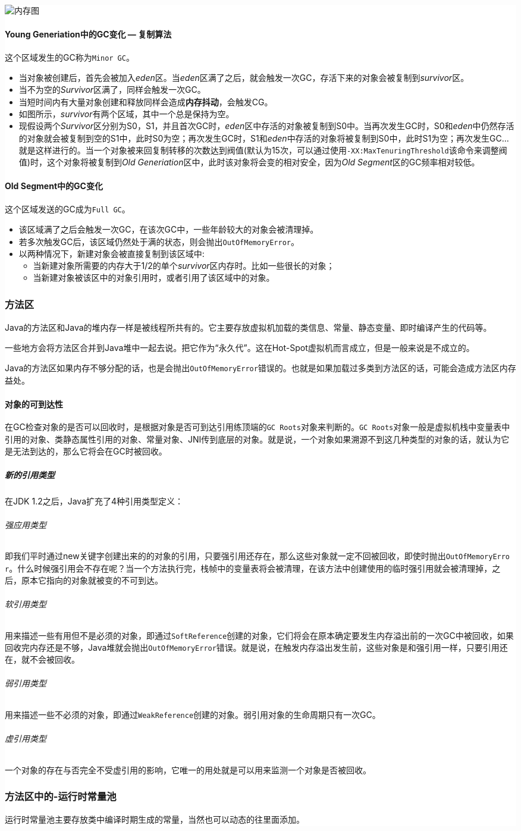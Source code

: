 ![内存图](http://upload-images.jianshu.io/upload_images/1869462-4c13388eb0f6c891.png?imageMogr2/auto-orient/strip%7CimageView2/2/w/1240)  


#### Young Generiation中的GC变化 — 复制算法
这个区域发生的GC称为`Minor GC`。

- 当对象被创建后，首先会被加入*eden*区。当*eden*区满了之后，就会触发一次GC，存活下来的对象会被复制到*survivor*区。
- 当不为空的*Survivor*区满了，同样会触发一次GC。
- 当短时间内有大量对象创建和释放同样会造成**内存抖动**，会触发CG。
- 如图所示，*survivor*有两个区域，其中一个总是保持为空。
- 现假设两个*Survivor*区分别为S0，S1，并且首次GC时，*eden*区中存活的对象被复制到S0中。当再次发生GC时，S0和*eden*中仍然存活的对象就会被复制到空的S1中，此时S0为空；再次发生GC时，S1和*eden*中存活的对象将被复制到S0中，此时S1为空；再次发生GC...就是这样进行的。当一个对象被来回复制转移的次数达到阀值(默认为15次，可以通过使用`-XX:MaxTenuringThreshold`该命令来调整阀值)时，这个对象将被复制到*Old Generiation*区中，此时该对象将会变的相对安全，因为*Old Segment*区的GC频率相对较低。


#### Old Segment中的GC变化
这个区域发送的GC成为`Full GC`。

- 该区域满了之后会触发一次GC，在该次GC中，一些年龄较大的对象会被清理掉。
- 若多次触发GC后，该区域仍然处于满的状态，则会抛出`OutOfMemoryError`。
- 以两种情况下，新建对象会被直接复制到该区域中:
  - 当新建对象所需要的内存大于1/2的单个*survivor*区内存时。比如一些很长的对象；
  - 当新建对象被该区中的对象引用时，或者引用了该区域中的对象。  


### 方法区
Java的方法区和Java的堆内存一样是被线程所共有的。它主要存放虚拟机加载的类信息、常量、静态变量、即时编译产生的代码等。  

一些地方会将方法区合并到Java堆中一起去说。把它作为“永久代”。这在Hot-Spot虚拟机而言成立，但是一般来说是不成立的。   

Java的方法区如果内存不够分配的话，也是会抛出`OutOfMemoryError`错误的。也就是如果加载过多类到方法区的话，可能会造成方法区内存益处。

#### 对象的可到达性
在GC检查对象的是否可以回收时，是根据对象是否可到达引用练顶端的`GC Roots`对象来判断的。`GC Roots`对象一般是虚拟机栈中变量表中引用的对象、类静态属性引用的对象、常量对象、JNI传到底层的对象。就是说，一个对象如果溯源不到这几种类型的对象的话，就认为它是无法到达的，那么它将会在GC时被回收。  

##### 新的引用类型
在JDK 1.2之后，Java扩充了4种引用类型定义：
###### 强应用类型
即我们平时通过new关键字创建出来的的对象的引用，只要强引用还存在，那么这些对象就一定不回被回收，即使时抛出`OutOfMemoryError`。什么时候强引用会不存在呢？当一个方法执行完，栈帧中的变量表将会被清理，在该方法中创建使用的临时强引用就会被清理掉，之后，原本它指向的对象就被变的不可到达。

###### 软引用类型
用来描述一些有用但不是必须的对象，即通过`SoftReference`创建的对象，它们将会在原本确定要发生内存溢出前的一次GC中被回收，如果回收完内存还是不够，Java堆就会抛出`OutOfMemoryError`错误。就是说，在触发内存溢出发生前，这些对象是和强引用一样，只要引用还在，就不会被回收。

###### 弱引用类型
用来描述一些不必须的对象，即通过`WeakReference`创建的对象。弱引用对象的生命周期只有一次GC。

###### 虚引用类型
一个对象的存在与否完全不受虚引用的影响，它唯一的用处就是可以用来监测一个对象是否被回收。

### 方法区中的-运行时常量池
运行时常量池主要存放类中编译时期生成的常量，当然也可以动态的往里面添加。  
